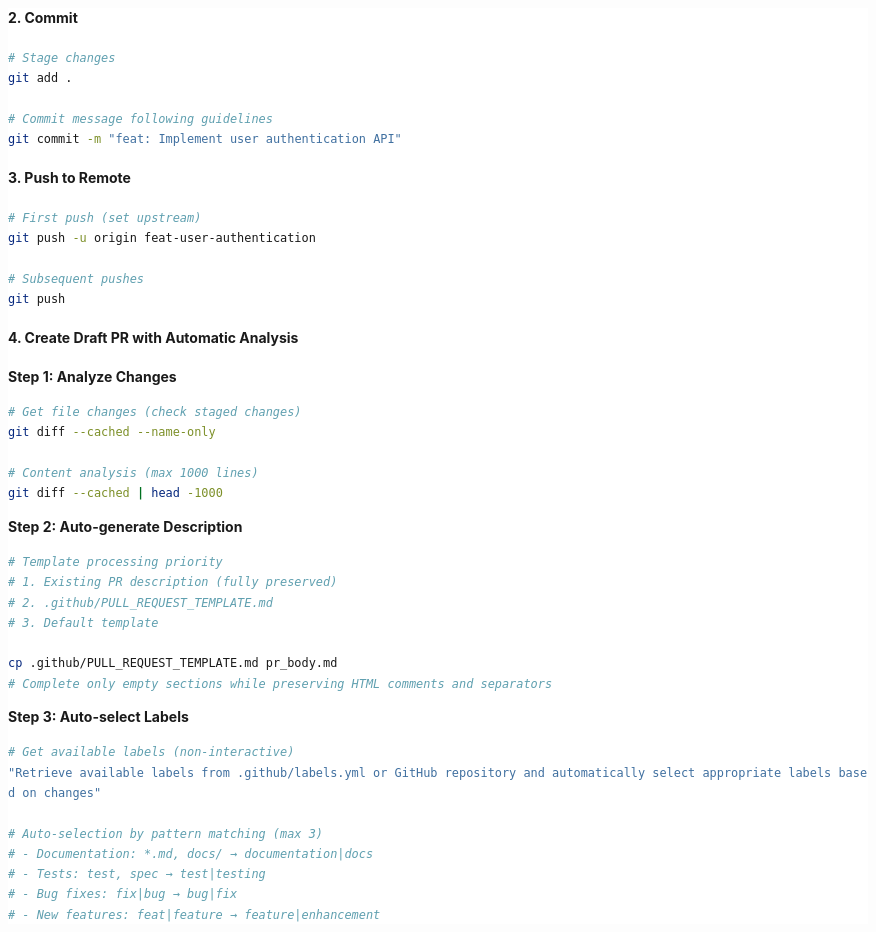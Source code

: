 #### 2. Commit

```bash
# Stage changes
git add .

# Commit message following guidelines
git commit -m "feat: Implement user authentication API"
```

#### 3. Push to Remote

```bash
# First push (set upstream)
git push -u origin feat-user-authentication

# Subsequent pushes
git push
```

#### 4. Create Draft PR with Automatic Analysis

**Step 1: Analyze Changes**

```bash
# Get file changes (check staged changes)
git diff --cached --name-only

# Content analysis (max 1000 lines)
git diff --cached | head -1000
```

**Step 2: Auto-generate Description**

```bash
# Template processing priority
# 1. Existing PR description (fully preserved)
# 2. .github/PULL_REQUEST_TEMPLATE.md
# 3. Default template

cp .github/PULL_REQUEST_TEMPLATE.md pr_body.md
# Complete only empty sections while preserving HTML comments and separators
```

**Step 3: Auto-select Labels**

```bash
# Get available labels (non-interactive)
"Retrieve available labels from .github/labels.yml or GitHub repository and automatically select appropriate labels based on changes"

# Auto-selection by pattern matching (max 3)
# - Documentation: *.md, docs/ → documentation|docs
# - Tests: test, spec → test|testing
# - Bug fixes: fix|bug → bug|fix
# - New features: feat|feature → feature|enhancement
```
